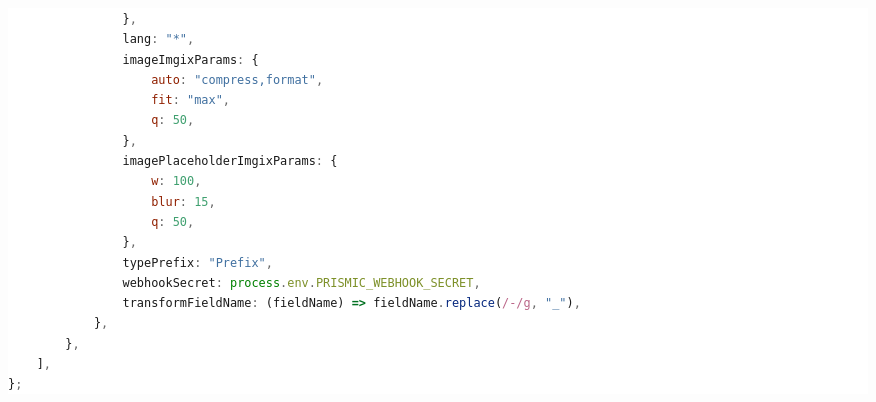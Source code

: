 ```javascript
				},
				lang: "*",
				imageImgixParams: {
					auto: "compress,format",
					fit: "max",
					q: 50,
				},
				imagePlaceholderImgixParams: {
					w: 100,
					blur: 15,
					q: 50,
				},
				typePrefix: "Prefix",
				webhookSecret: process.env.PRISMIC_WEBHOOK_SECRET,
				transformFieldName: (fieldName) => fieldName.replace(/-/g, "_"),
			},
		},
	],
};
```
